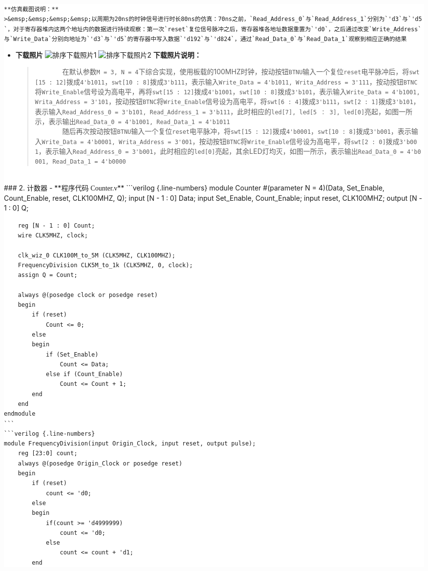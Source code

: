     **仿真截图说明：**
    >&emsp;&emsp;&emsp;&emsp;以周期为20ns的时钟信号进行时长80ns的仿真：70ns之前，`Read_Address_0`与`Read_Address_1`分别为`'d3`与`'d5`，对于寄存器堆内这两个地址内的数据进行持续观察：第一次`reset`复位信号脉冲之后，寄存器堆各地址数据重置为`'d0`，之后通过改变`Write_Address`与`Write_Data`分别向地址为`'d3`与`'d5`的寄存器中写入数据`'d192`与`'d824`，通过`Read_Data_0`与`Read_Data_1`观察到相应正确的结果
- **下载照片**
    ![排序下载照片1](https://github.com/lyc0930/COD/blob/master/RegisterFile/IMG_20190410_232905.jpg?raw=true)
    ![排序下载照片2](https://github.com/lyc0930/COD/blob/master/RegisterFile/IMG_20190410_232937.jpg?raw=true)
    **下载照片说明：**
    >&emsp;&emsp;&emsp;&emsp;在默认参数`M = 3, N = 4`下综合实现，使用板载的100MHZ时钟，按动按钮`BTNU`输入一个复位`reset`电平脉冲后，将`swt[15 : 12]`拨成`4'b1011`，`swt[10 : 8]`拨成`3'b111`，表示输入`Write_Data = 4'b1011, Writa_Address = 3'111`，按动按钮`BTNC`将`Write_Enable`信号设为高电平，再将`swt[15 : 12]`拨成`4'b1001`，`swt[10 : 8]`拨成`3'b101`，表示输入`Write_Data = 4'b1001, Writa_Address = 3'101`，按动按钮`BTNC`将`Write_Enable`信号设为高电平，将`swt[6 : 4]`拨成`3'b111`，`swt[2 : 1]`拨成`3'b101`，表示输入`Read_Address_0 = 3'b101, Read_Address_1 = 3'b111`，此时相应的`led[7], led[5 ： 3], led[0]`亮起，如图一所示，表示输出`Read_Data_0 = 4'b1001, Read_Data_1 = 4'b1011`  
    >&emsp;&emsp;&emsp;&emsp;随后再次按动按钮`BTNU`输入一个复位`reset`电平脉冲，将`swt[15 : 12]`拨成`4'b0001`，`swt[10 : 8]`拨成`3'b001`，表示输入`Write_Data = 4'b0001, Writa_Address = 3'001`，按动按钮`BTNC`将`Write_Enable`信号设为高电平，将`swt[2 : 0]`拨成`3'b001`，表示输入`Read_Address_0 = 3'b001`，此时相应的`led[0]`亮起，其余LED灯均灭，如图一所示，表示输出`Read_Data_0 = 4'b0001, Read_Data_1 = 4'b0000`
</br>
### 2. 计数器
- **程序代码 <font face="concolas">Counter.v</font>**
    ```verilog {.line-numbers}
    module Counter #(parameter N = 4)(Data, Set_Enable, Count_Enable, reset, CLK100MHZ, Q);
        input [N - 1 : 0] Data;
        input Set_Enable, Count_Enable;
        input reset, CLK100MHZ;
        output [N - 1 : 0] Q;
        
        reg [N - 1 : 0] Count;
        wire CLK5MHZ, clock;
        
        clk_wiz_0 CLK100M_to_5M (CLK5MHZ, CLK100MHZ);
        FrequencyDivision CLK5M_to_1k (CLK5MHZ, 0, clock);
        assign Q = Count;
        
        always @(posedge clock or posedge reset)
        begin
            if (reset)
                Count <= 0;
            else
            begin
                if (Set_Enable)
                    Count <= Data; 
                else if (Count_Enable)
                    Count <= Count + 1;
            end
        end
    endmodule
    ```
    ```verilog {.line-numbers}
    module FrequencyDivision(input Origin_Clock, input reset, output pulse);
        reg [23:0] count;
        always @(posedge Origin_Clock or posedge reset)
        begin
            if (reset)
                count <= 'd0;  		
            else 
            begin
                if(count >= 'd4999999)
                    count <= 'd0;
                else
                    count <= count + 'd1;
            end